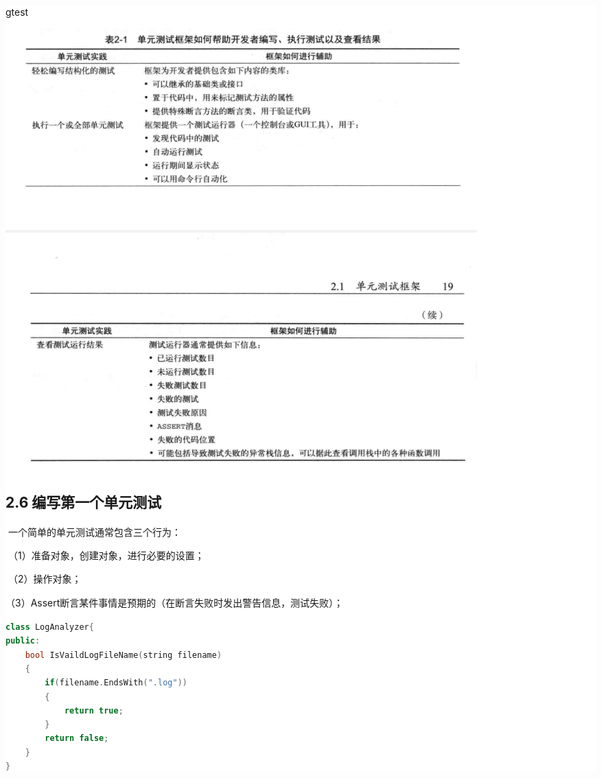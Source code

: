 gtest

![image-20210507140048029](.\image-20210507140048029.png)

## 2.6 编写第一个单元测试

​	一个简单的单元测试通常包含三个行为：

​	（1）准备对象，创建对象，进行必要的设置；

​	（2）操作对象；

​	（3）Assert断言某件事情是预期的（在断言失败时发出警告信息，测试失败）；

```c++
class LogAnalyzer{
public:
	bool IsVaildLogFileName(string filename)
	{
		if(filename.EndsWith(".log"))
		{
			return true;
		}
		return false;
	}
}
```
